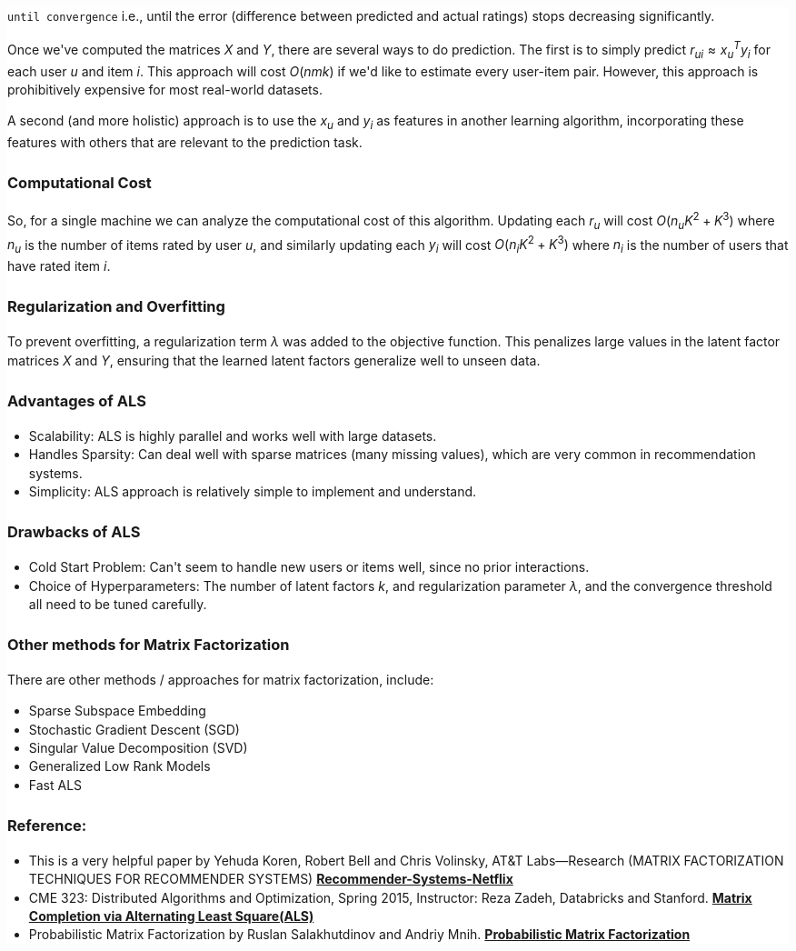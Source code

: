 `until convergence` i.e., until the error (difference between predicted and actual ratings) stops decreasing significantly. 

Once we've computed the matrices $X$ and $Y$, there are several ways to do prediction. The first is to simply predict $r_{ui} \approx x^T_{u} y_i$ for each 
user $u$ and item $i$. This approach will cost $O(nmk)$ if we'd like to estimate every user-item pair. However, this approach is prohibitively expensive for most
real-world datasets. 

A second (and more holistic) approach is to use the $x_u$ and $y_i$ as features in another learning algorithm, incorporating these features with others that are
relevant to the prediction task.


### Computational Cost
So, for a single machine we can analyze the computational cost of this algorithm. Updating each $r_u$ will cost $O(n_{u}K^2 + K^3)$ where $n_u$ is the number
of items rated by user $u$, and similarly updating each $y_i$ will cost $O(n_{i}K^2 + K^3)$ where $n_i$ is the number of users that have rated item $i$.

### Regularization and Overfitting
To prevent overfitting, a regularization term $\lambda$ was added to the objective function. This penalizes large values in the latent factor matrices $X$ and $Y$,
ensuring that the learned latent factors generalize well to unseen data.

### Advantages of ALS
- Scalability: ALS is highly parallel and works well with large datasets.
- Handles Sparsity: Can deal well with sparse matrices (many missing values), which are very common in recommendation systems.
- Simplicity: ALS approach is relatively simple to implement and understand.

### Drawbacks of ALS
- Cold Start Problem: Can't seem to handle new users or items well, since no prior interactions.
- Choice of Hyperparameters: The number of latent factors $k$, and regularization parameter $\lambda$, and the convergence threshold all need to be tuned carefully.

### Other methods for Matrix Factorization
There are other methods / approaches for matrix factorization, include:
- Sparse Subspace Embedding
- Stochastic Gradient Descent (SGD)
- Singular Value Decomposition (SVD)
- Generalized Low Rank Models
- Fast ALS


### Reference:
- This is a very helpful paper by Yehuda Koren, Robert Bell and Chris Volinsky, AT&T Labs—Research (MATRIX FACTORIZATION TECHNIQUES FOR RECOMMENDER SYSTEMS) **[Recommender-Systems-Netflix](https://datajobs.com/data-science-repo/Recommender-Systems-%5BNetflix%5D.pdf)**
- CME 323: Distributed Algorithms and Optimization, Spring 2015, Instructor: Reza Zadeh, Databricks and Stanford. **[Matrix Completion via Alternating Least Square(ALS)](https://stanford.edu/~rezab/classes/cme323/S15/notes/lec14.pdf)**
- Probabilistic Matrix Factorization by Ruslan Salakhutdinov and Andriy Mnih. **[Probabilistic Matrix Factorization](https://proceedings.neurips.cc/paper_files/paper/2007/file/d7322ed717dedf1eb4e6e52a37ea7bcd-Paper.pdf)**
